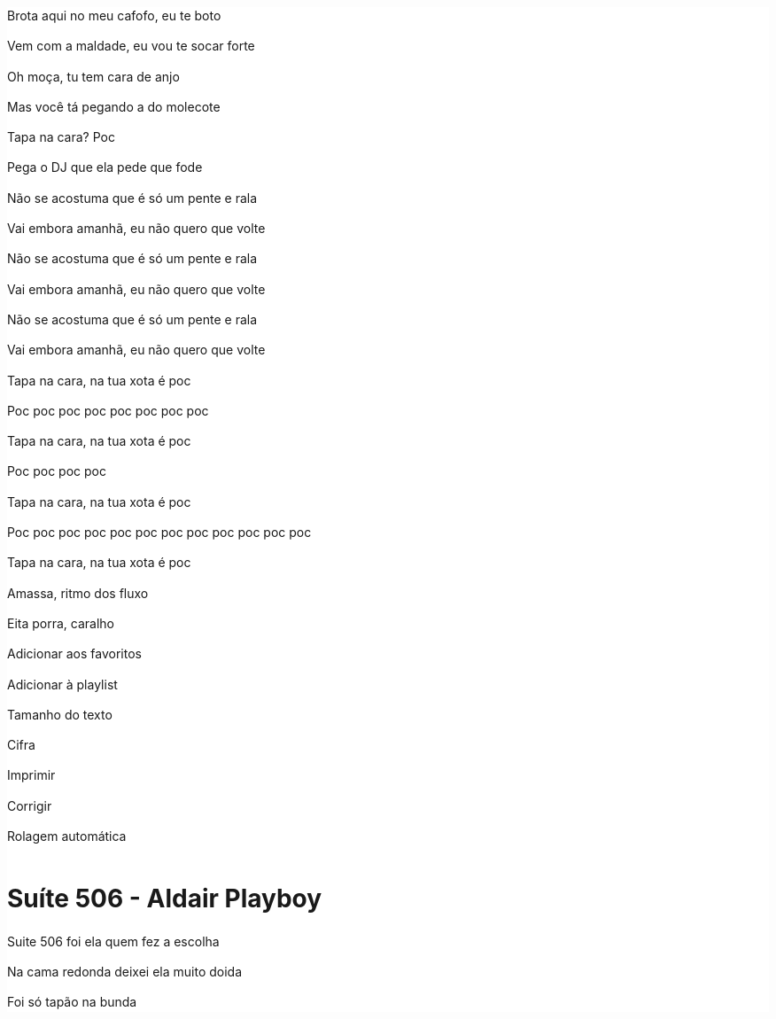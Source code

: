 Brota aqui no meu cafofo, eu te boto

Vem com a maldade, eu vou te socar forte

Oh moça, tu tem cara de anjo

Mas você tá pegando a do molecote

Tapa na cara? Poc

Pega o DJ que ela pede que fode

Não se acostuma que é só um pente e rala

Vai embora amanhã, eu não quero que volte

Não se acostuma que é só um pente e rala

Vai embora amanhã, eu não quero que volte

Não se acostuma que é só um pente e rala

Vai embora amanhã, eu não quero que volte

Tapa na cara, na tua xota é poc

Poc poc poc poc poc poc poc poc

Tapa na cara, na tua xota é poc

Poc poc poc poc

Tapa na cara, na tua xota é poc

Poc poc poc poc poc poc poc poc poc poc poc poc

Tapa na cara, na tua xota é poc

Amassa, ritmo dos fluxo

Eita porra, caralho

Adicionar aos favoritos

Adicionar à playlist

Tamanho do texto

Cifra

Imprimir

Corrigir

Rolagem automática

# Suíte 506 - Aldair Playboy

Suite 506 foi ela quem fez a escolha

Na cama redonda deixei ela muito doida

Foi só tapão na bunda
